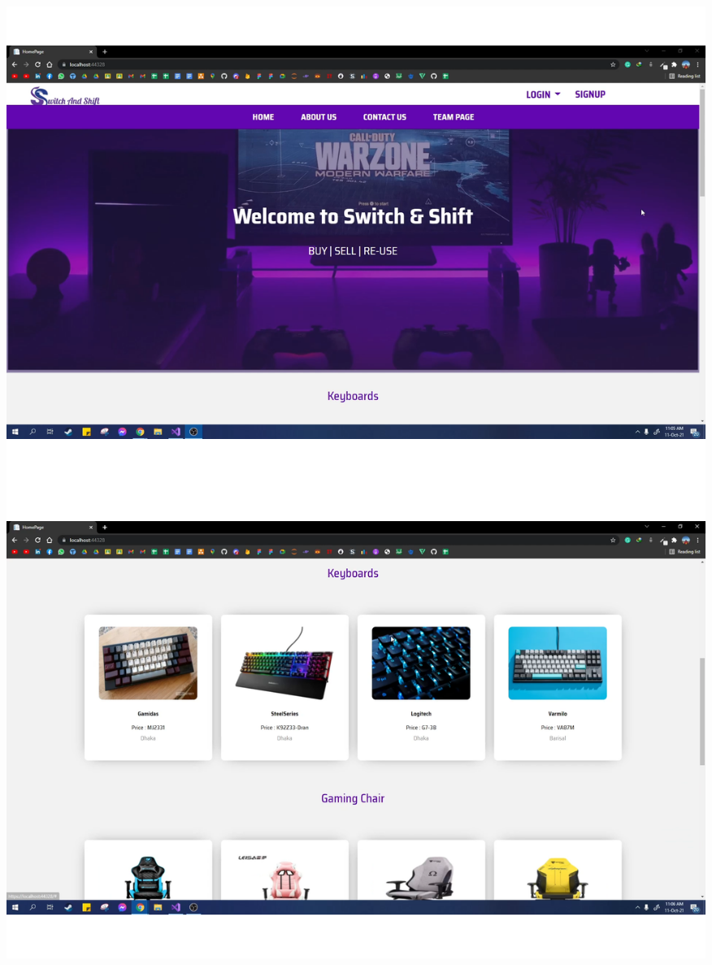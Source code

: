 <img src="images/Capture.PNG" width="960" height="580" >

<img src="images/Capture1.PNG" width="960" height="580" >
